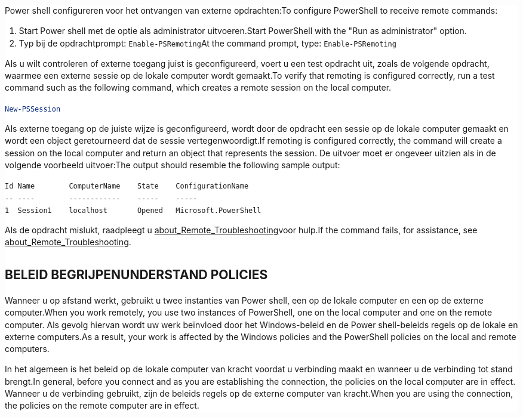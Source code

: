 <span data-ttu-id="ee46b-177">Power shell configureren voor het ontvangen van externe opdrachten:</span><span class="sxs-lookup"><span data-stu-id="ee46b-177">To configure PowerShell to receive remote commands:</span></span>

1. <span data-ttu-id="ee46b-178">Start Power shell met de optie als administrator uitvoeren.</span><span class="sxs-lookup"><span data-stu-id="ee46b-178">Start PowerShell with the "Run as administrator" option.</span></span>
2. <span data-ttu-id="ee46b-179">Typ bij de opdrachtprompt: `Enable-PSRemoting`</span><span class="sxs-lookup"><span data-stu-id="ee46b-179">At the command prompt, type: `Enable-PSRemoting`</span></span>

<span data-ttu-id="ee46b-180">Als u wilt controleren of externe toegang juist is geconfigureerd, voert u een test opdracht uit, zoals de volgende opdracht, waarmee een externe sessie op de lokale computer wordt gemaakt.</span><span class="sxs-lookup"><span data-stu-id="ee46b-180">To verify that remoting is configured correctly, run a test command such as the following command, which creates a remote session on the local computer.</span></span>

```powershell
New-PSSession
```

<span data-ttu-id="ee46b-181">Als externe toegang op de juiste wijze is geconfigureerd, wordt door de opdracht een sessie op de lokale computer gemaakt en wordt een object geretourneerd dat de sessie vertegenwoordigt.</span><span class="sxs-lookup"><span data-stu-id="ee46b-181">If remoting is configured correctly, the command will create a session on the local computer and return an object that represents the session.</span></span> <span data-ttu-id="ee46b-182">De uitvoer moet er ongeveer uitzien als in de volgende voorbeeld uitvoer:</span><span class="sxs-lookup"><span data-stu-id="ee46b-182">The output should resemble the following sample output:</span></span>

```output
Id Name        ComputerName    State    ConfigurationName
-- ----        ------------    -----    -----
1  Session1    localhost       Opened   Microsoft.PowerShell
```

<span data-ttu-id="ee46b-183">Als de opdracht mislukt, raadpleegt u [about_Remote_Troubleshooting](about_Remote_Troubleshooting.md)voor hulp.</span><span class="sxs-lookup"><span data-stu-id="ee46b-183">If the command fails, for assistance, see [about_Remote_Troubleshooting](about_Remote_Troubleshooting.md).</span></span>

## <a name="understand-policies"></a><span data-ttu-id="ee46b-184">BELEID BEGRIJPEN</span><span class="sxs-lookup"><span data-stu-id="ee46b-184">UNDERSTAND POLICIES</span></span>

<span data-ttu-id="ee46b-185">Wanneer u op afstand werkt, gebruikt u twee instanties van Power shell, een op de lokale computer en een op de externe computer.</span><span class="sxs-lookup"><span data-stu-id="ee46b-185">When you work remotely, you use two instances of PowerShell, one on the local computer and one on the remote computer.</span></span> <span data-ttu-id="ee46b-186">Als gevolg hiervan wordt uw werk beïnvloed door het Windows-beleid en de Power shell-beleids regels op de lokale en externe computers.</span><span class="sxs-lookup"><span data-stu-id="ee46b-186">As a result, your work is affected by the Windows policies and the PowerShell policies on the local and remote computers.</span></span>

<span data-ttu-id="ee46b-187">In het algemeen is het beleid op de lokale computer van kracht voordat u verbinding maakt en wanneer u de verbinding tot stand brengt.</span><span class="sxs-lookup"><span data-stu-id="ee46b-187">In general, before you connect and as you are establishing the connection, the policies on the local computer are in effect.</span></span> <span data-ttu-id="ee46b-188">Wanneer u de verbinding gebruikt, zijn de beleids regels op de externe computer van kracht.</span><span class="sxs-lookup"><span data-stu-id="ee46b-188">When you are using the connection, the policies on the remote computer are in effect.</span></span>
